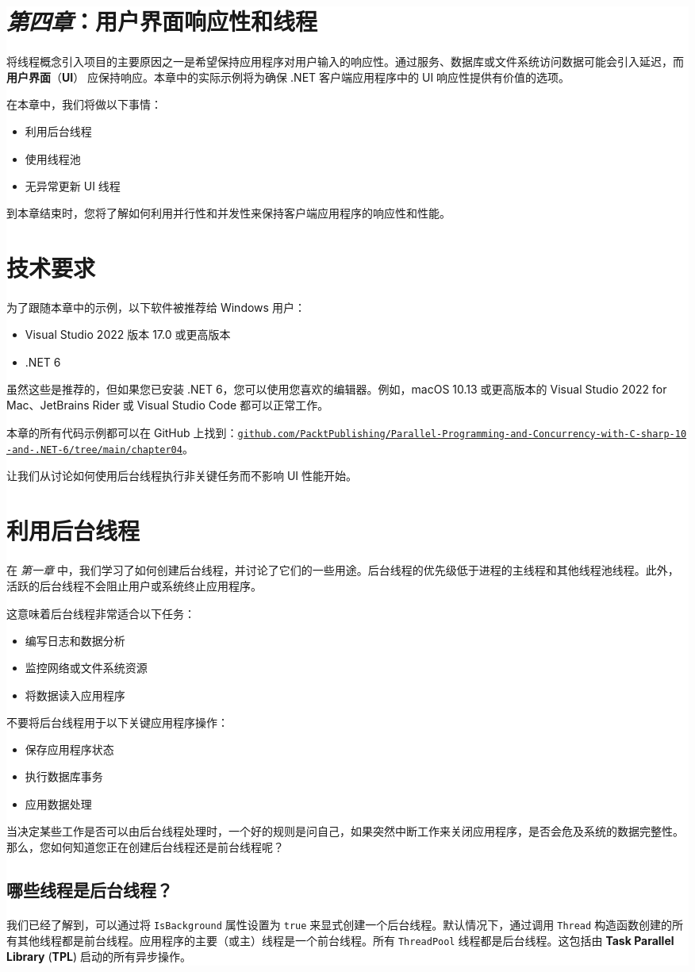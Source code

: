 # *第四章*：用户界面响应性和线程

将线程概念引入项目的主要原因之一是希望保持应用程序对用户输入的响应性。通过服务、数据库或文件系统访问数据可能会引入延迟，而 **用户界面**（**UI**） 应保持响应。本章中的实际示例将为确保 .NET 客户端应用程序中的 UI 响应性提供有价值的选项。

在本章中，我们将做以下事情：

+   利用后台线程

+   使用线程池

+   无异常更新 UI 线程

到本章结束时，您将了解如何利用并行性和并发性来保持客户端应用程序的响应性和性能。

# 技术要求

为了跟随本章中的示例，以下软件被推荐给 Windows 用户：

+   Visual Studio 2022 版本 17.0 或更高版本

+   .NET 6

虽然这些是推荐的，但如果您已安装 .NET 6，您可以使用您喜欢的编辑器。例如，macOS 10.13 或更高版本的 Visual Studio 2022 for Mac、JetBrains Rider 或 Visual Studio Code 都可以正常工作。

本章的所有代码示例都可以在 GitHub 上找到：[`github.com/PacktPublishing/Parallel-Programming-and-Concurrency-with-C-sharp-10-and-.NET-6/tree/main/chapter04`](https://github.com/PacktPublishing/Parallel-Programming-and-Concurrency-with-C-sharp-10-and-.NET-6/tree/main/chapter04)。

让我们从讨论如何使用后台线程执行非关键任务而不影响 UI 性能开始。

# 利用后台线程

在 *第一章* 中，我们学习了如何创建后台线程，并讨论了它们的一些用途。后台线程的优先级低于进程的主线程和其他线程池线程。此外，活跃的后台线程不会阻止用户或系统终止应用程序。

这意味着后台线程非常适合以下任务：

+   编写日志和数据分析

+   监控网络或文件系统资源

+   将数据读入应用程序

不要将后台线程用于以下关键应用程序操作：

+   保存应用程序状态

+   执行数据库事务

+   应用数据处理

当决定某些工作是否可以由后台线程处理时，一个好的规则是问自己，如果突然中断工作来关闭应用程序，是否会危及系统的数据完整性。那么，您如何知道您正在创建后台线程还是前台线程呢？

## 哪些线程是后台线程？

我们已经了解到，可以通过将 `IsBackground` 属性设置为 `true` 来显式创建一个后台线程。默认情况下，通过调用 `Thread` 构造函数创建的所有其他线程都是前台线程。应用程序的主要（或主）线程是一个前台线程。所有 `ThreadPool` 线程都是后台线程。这包括由 **Task Parallel Library** (**TPL**) 启动的所有异步操作。
